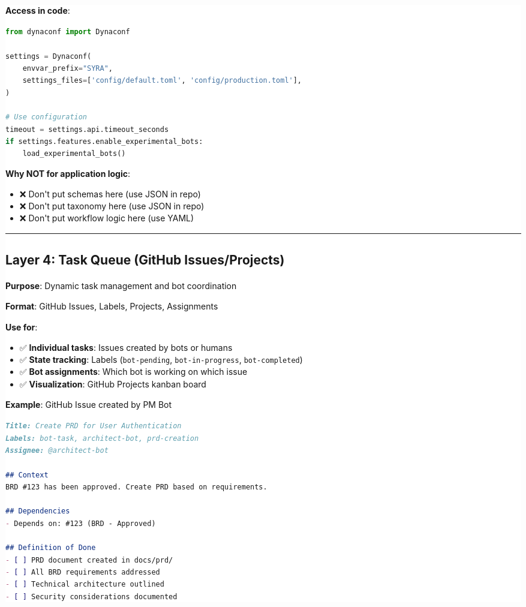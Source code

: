 **Access in code**:

```python
from dynaconf import Dynaconf

settings = Dynaconf(
    envvar_prefix="SYRA",
    settings_files=['config/default.toml', 'config/production.toml'],
)

# Use configuration
timeout = settings.api.timeout_seconds
if settings.features.enable_experimental_bots:
    load_experimental_bots()
```

**Why NOT for application logic**:
- ❌ Don't put schemas here (use JSON in repo)
- ❌ Don't put taxonomy here (use JSON in repo)
- ❌ Don't put workflow logic here (use YAML)

---

## Layer 4: Task Queue (GitHub Issues/Projects)

**Purpose**: Dynamic task management and bot coordination

**Format**: GitHub Issues, Labels, Projects, Assignments

**Use for**:
- ✅ **Individual tasks**: Issues created by bots or humans
- ✅ **State tracking**: Labels (`bot-pending`, `bot-in-progress`, `bot-completed`)
- ✅ **Bot assignments**: Which bot is working on which issue
- ✅ **Visualization**: GitHub Projects kanban board

**Example**: GitHub Issue created by PM Bot

```markdown
Title: Create PRD for User Authentication
Labels: bot-task, architect-bot, prd-creation
Assignee: @architect-bot

## Context
BRD #123 has been approved. Create PRD based on requirements.

## Dependencies
- Depends on: #123 (BRD - Approved)

## Definition of Done
- [ ] PRD document created in docs/prd/
- [ ] All BRD requirements addressed
- [ ] Technical architecture outlined
- [ ] Security considerations documented
```
